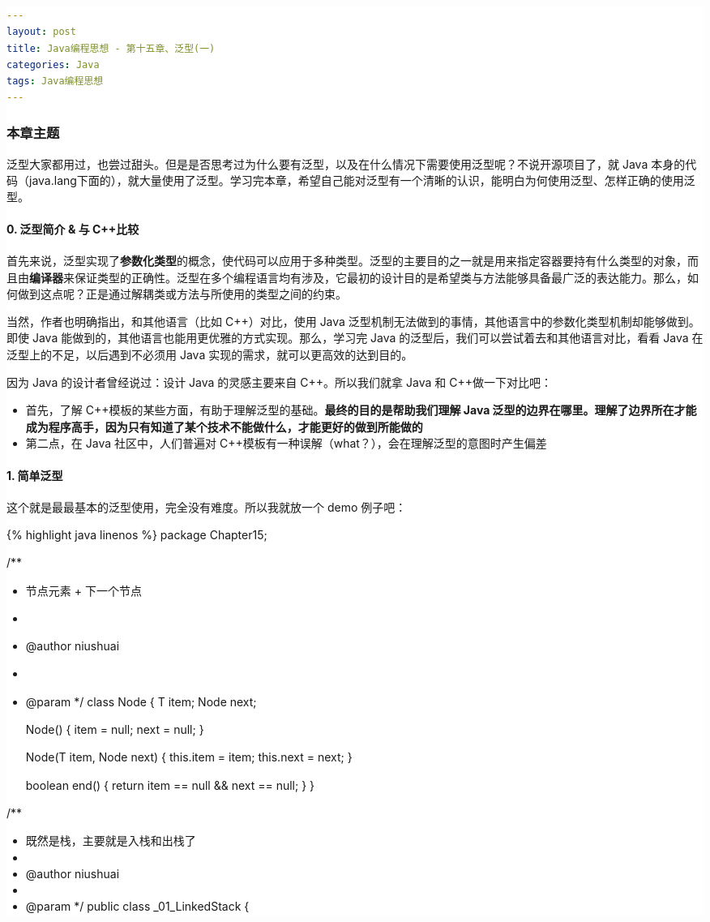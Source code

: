 ```yaml
---
layout: post
title: Java编程思想 - 第十五章、泛型(一)
categories: Java
tags: Java编程思想
---
```


### 本章主题

泛型大家都用过，也尝过甜头。但是是否思考过为什么要有泛型，以及在什么情况下需要使用泛型呢？不说开源项目了，就 Java 本身的代码（java.lang下面的），就大量使用了泛型。学习完本章，希望自己能对泛型有一个清晰的认识，能明白为何使用泛型、怎样正确的使用泛型。

#### 0. 泛型简介 & 与 C++比较

首先来说，泛型实现了**参数化类型**的概念，使代码可以应用于多种类型。泛型的主要目的之一就是用来指定容器要持有什么类型的对象，而且由**编译器**来保证类型的正确性。泛型在多个编程语言均有涉及，它最初的设计目的是希望类与方法能够具备最广泛的表达能力。那么，如何做到这点呢？正是通过解耦类或方法与所使用的类型之间的约束。

当然，作者也明确指出，和其他语言（比如 C++）对比，使用 Java 泛型机制无法做到的事情，其他语言中的参数化类型机制却能够做到。即使 Java 能做到的，其他语言也能用更优雅的方式实现。那么，学习完 Java 的泛型后，我们可以尝试着去和其他语言对比，看看 Java 在泛型上的不足，以后遇到不必须用 Java 实现的需求，就可以更高效的达到目的。

因为 Java 的设计者曾经说过：设计 Java 的灵感主要来自 C++。所以我们就拿 Java 和 C++做一下对比吧：

* 首先，了解 C++模板的某些方面，有助于理解泛型的基础。**最终的目的是帮助我们理解 Java 泛型的边界在哪里。理解了边界所在才能成为程序高手，因为只有知道了某个技术不能做什么，才能更好的做到所能做的**
* 第二点，在 Java 社区中，人们普遍对 C++模板有一种误解（what？），会在理解泛型的意图时产生偏差

#### 1. 简单泛型

这个就是最最基本的泛型使用，完全没有难度。所以我就放一个 demo 例子吧：

{% highlight java linenos %}
package Chapter15;

/**
 * 节点元素 + 下一个节点
 * 
 * @author niushuai
 *
 * @param <T>
 */
class Node<T> {
    T item;
    Node<T> next;

    Node() {
        item = null;
        next = null;
    }

    Node(T item, Node<T> next) {
        this.item = item;
        this.next = next;
    }

    boolean end() {
        return item == null && next == null;
    }
}

/**
 * 既然是栈，主要就是入栈和出栈了
 * 
 * @author niushuai
 *
 * @param <T>
 */
public class _01_LinkedStack<T> {